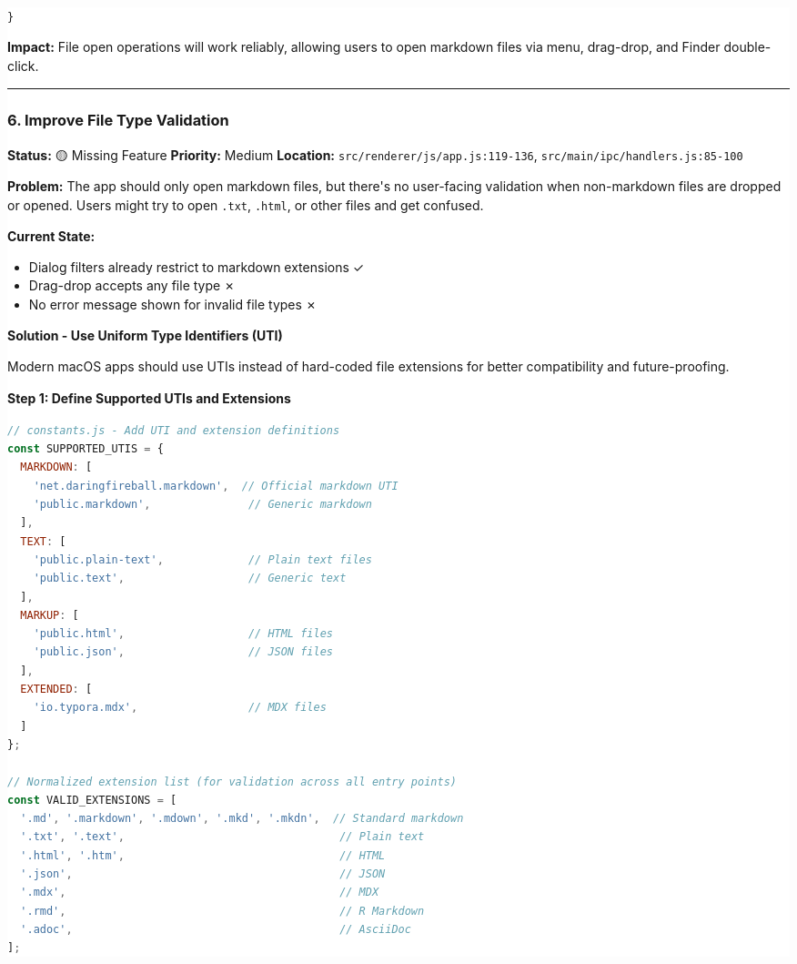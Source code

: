 ```javascript
}
```

**Impact:** File open operations will work reliably, allowing users to open markdown files via menu, drag-drop, and Finder double-click.

---

### 6. Improve File Type Validation
**Status:** 🟡 Missing Feature
**Priority:** Medium
**Location:** `src/renderer/js/app.js:119-136`, `src/main/ipc/handlers.js:85-100`

**Problem:**
The app should only open markdown files, but there's no user-facing validation when non-markdown files are dropped or opened. Users might try to open `.txt`, `.html`, or other files and get confused.

**Current State:**
- Dialog filters already restrict to markdown extensions ✓
- Drag-drop accepts any file type ✗
- No error message shown for invalid file types ✗

**Solution - Use Uniform Type Identifiers (UTI)**

Modern macOS apps should use UTIs instead of hard-coded file extensions for better compatibility and future-proofing.

**Step 1: Define Supported UTIs and Extensions**
```javascript
// constants.js - Add UTI and extension definitions
const SUPPORTED_UTIS = {
  MARKDOWN: [
    'net.daringfireball.markdown',  // Official markdown UTI
    'public.markdown',               // Generic markdown
  ],
  TEXT: [
    'public.plain-text',             // Plain text files
    'public.text',                   // Generic text
  ],
  MARKUP: [
    'public.html',                   // HTML files
    'public.json',                   // JSON files
  ],
  EXTENDED: [
    'io.typora.mdx',                 // MDX files
  ]
};

// Normalized extension list (for validation across all entry points)
const VALID_EXTENSIONS = [
  '.md', '.markdown', '.mdown', '.mkd', '.mkdn',  // Standard markdown
  '.txt', '.text',                                 // Plain text
  '.html', '.htm',                                 // HTML
  '.json',                                         // JSON
  '.mdx',                                          // MDX
  '.rmd',                                          // R Markdown
  '.adoc',                                         // AsciiDoc
];
```
